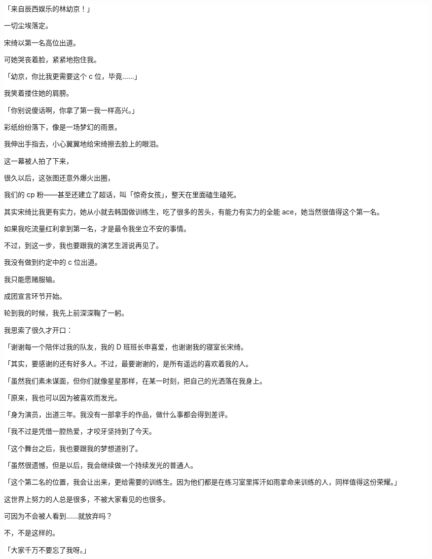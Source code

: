 「来自辰西娱乐的林幼京！」

一切尘埃落定。

宋绮以第一名高位出道。

可她哭丧着脸，紧紧地抱住我。

「幼京，你比我更需要这个 c 位，毕竟……」

我笑着搂住她的肩膀。

「你别说傻话啊，你拿了第一我一样高兴。」

彩纸纷纷落下，像是一场梦幻的雨景。

我伸出手指去，小心翼翼地给宋绮擦去脸上的眼泪。

这一幕被人拍了下来，

很久以后，这张图还意外爆火出圈，

我们的 cp 粉——甚至还建立了超话，叫「惊奇女孩」，整天在里面磕生磕死。

其实宋绮比我更有实力，她从小就去韩国做训练生，吃了很多的苦头，有能力有实力的全能 ace，她当然很值得这个第一名。

如果我吃流量红利拿到第一名，才是最令我坐立不安的事情。

不过，到这一步，我也要跟我的演艺生涯说再见了。

我没有做到约定中的 c 位出道。

我只能愿赌服输。

成团宣言环节开始。

轮到我的时候，我先上前深深鞠了一躬。

我思索了很久才开口：

「谢谢每一个陪伴过我的队友，我的 D 班班长申喜爱，也谢谢我的寝室长宋绮。

「其实，要感谢的还有好多人。不过，最要谢谢的，是所有遥远的喜欢着我的人。

「虽然我们素未谋面，但你们就像星星那样，在某一时刻，把自己的光洒落在我身上。

「原来，我也可以因为被喜欢而发光。

「身为演员，出道三年。我没有一部拿手的作品，做什么事都会得到差评。

「我不过是凭借一腔热爱，才咬牙坚持到了今天。

「这个舞台之后，我也要跟我的梦想道别了。

「虽然很遗憾，但是以后，我会继续做一个持续发光的普通人。

「这个第二名的位置，我会让出来，更给需要的训练生。因为他们都是在练习室里挥汗如雨拿命来训练的人，同样值得这份荣耀。」

这世界上努力的人总是很多，不被大家看见的也很多。

可因为不会被人看到……就放弃吗？

不，不是这样的。

「大家千万不要忘了我呀。」
